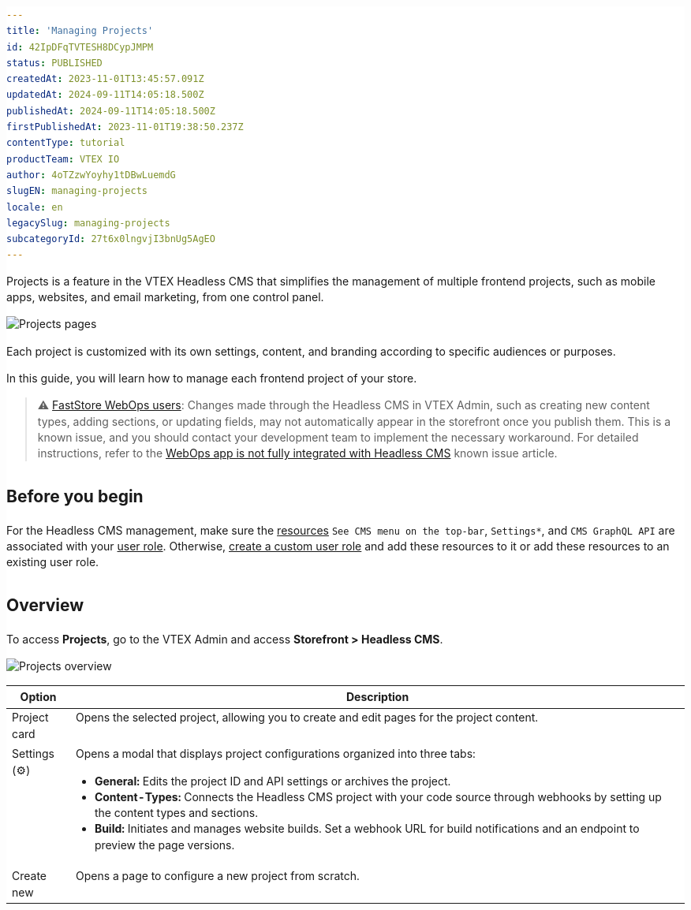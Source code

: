 ```yaml
---
title: 'Managing Projects'
id: 42IpDFqTVTESH8DCypJMPM
status: PUBLISHED
createdAt: 2023-11-01T13:45:57.091Z
updatedAt: 2024-09-11T14:05:18.500Z
publishedAt: 2024-09-11T14:05:18.500Z
firstPublishedAt: 2023-11-01T19:38:50.237Z
contentType: tutorial
productTeam: VTEX IO
author: 4oTZzwYoyhy1tDBwLuemdG
slugEN: managing-projects
locale: en
legacySlug: managing-projects
subcategoryId: 27t6x0lngvjI3bnUg5AgEO
---
```


Projects is a feature in the VTEX Headless CMS that simplifies the management of multiple frontend projects, such as mobile apps, websites, and email marketing, from one control panel.

![Projects pages](https://images.ctfassets.net/alneenqid6w5/5sXlS9M78whzUVdSxJiKpX/9d484d193a357cf0a0ac5e8a3aa16e9a/projects-one-en.gif)

Each project is customized with its own settings, content, and branding according to specific audiences or purposes. 

In this guide, you will learn how to manage each frontend project of your store.

>⚠️ [ FastStore WebOps users](https://developers.vtex.com/docs/guides/faststore/1-onboarding-overview): Changes made through the Headless CMS in VTEX Admin, such as creating new content types, adding sections, or updating fields, may not automatically appear in the storefront once you publish them. This is a known issue, and you should contact your development team to implement the necessary workaround. For detailed instructions, refer to the [ WebOps app is not fully integrated with Headless CMS](https://help.vtex.com/known-issues/webops-app-is-not-fully-integrated-with-headless-cms--577fIocKB9BYYCOkN9dZfW) known issue article.

## Before you begin
For the Headless CMS management, make sure the [resources](https://help.vtex.com/en/tutorial/license-manager-resources--3q6ztrC8YynQf6rdc6euk3) `See CMS menu on the top-bar`, `Settings*`, and `CMS GraphQL API` are associated with your [user role](https://help.vtex.com/en/tutorial/roles--7HKK5Uau2H6wxE1rH5oRbc). Otherwise, [create a custom user role](https://help.vtex.com/en/tutorial/roles--7HKK5Uau2H6wxE1rH5oRbc#creating-a-role) and add these resources to it or add these resources to an existing user role.

## Overview
To access **Projects**, go to the VTEX Admin and access **Storefront > Headless CMS**.

![Projects overview](//images.ctfassets.net/alneenqid6w5/3RgVmOuLr7SJmEfots0KMZ/c7ccee21dc6cae85a41886c49d9a3d8f/projects-two-en.png)

| Option         | Description                                           |
| -------------- | ----------------------------------------------------- |
| Project card   | Opens the selected project, allowing you to create and edit pages for the project content.      |
| Settings (⚙️)  | Opens a modal that displays project configurations organized into three tabs: <ul><li>**General:** Edits the project ID and API settings or archives the project.</li> <li>**Content-Types:** Connects the Headless CMS project with your code source through webhooks by setting up the content types and sections.</li> <li>**Build:** Initiates and manages website builds. Set a webhook URL for build notifications and an endpoint to preview the page versions. </li></ul>       |
| Create new       | Opens a page to configure a new project from scratch. |
